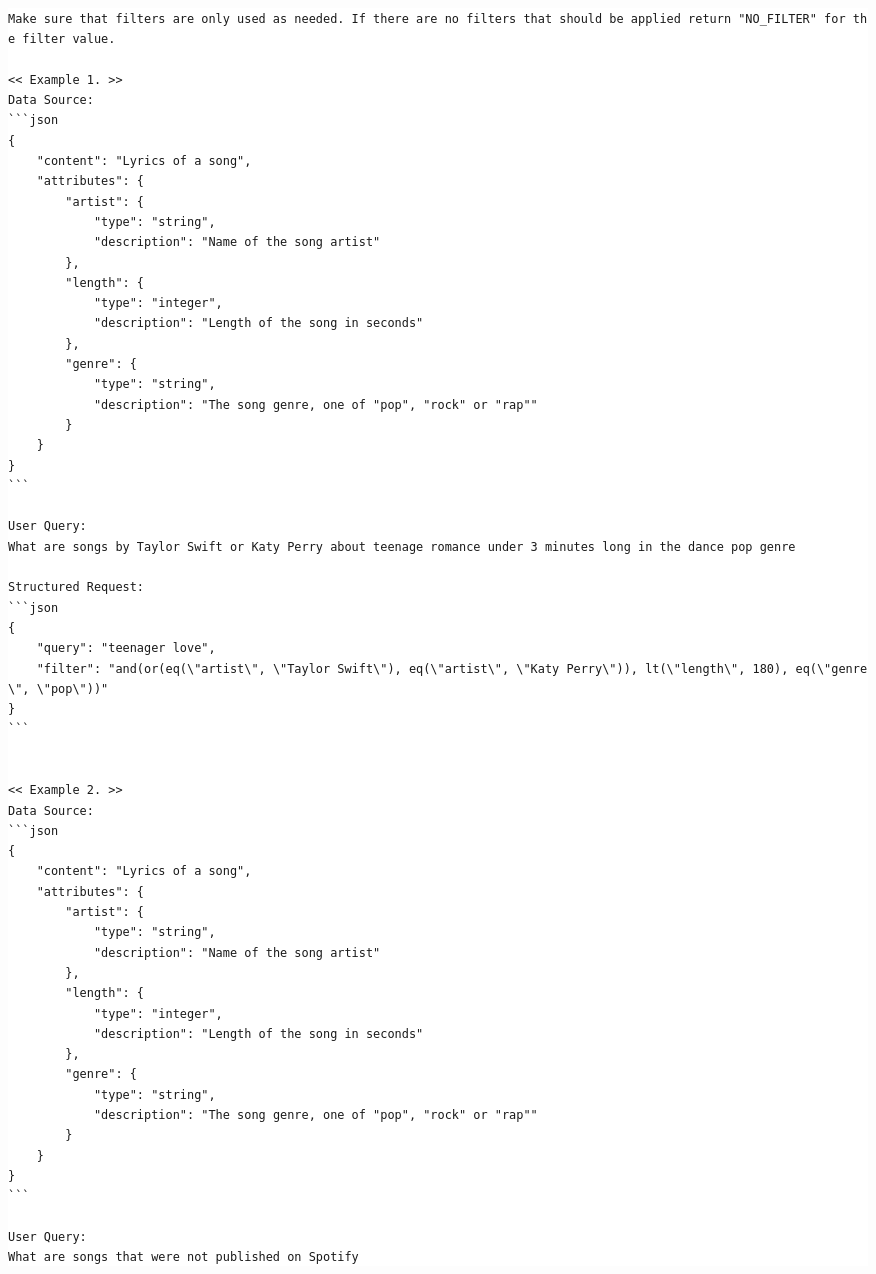 ~~~text
Make sure that filters are only used as needed. If there are no filters that should be applied return "NO_FILTER" for the filter value.

<< Example 1. >>
Data Source:
```json
{
    "content": "Lyrics of a song",
    "attributes": {
        "artist": {
            "type": "string",
            "description": "Name of the song artist"
        },
        "length": {
            "type": "integer",
            "description": "Length of the song in seconds"
        },
        "genre": {
            "type": "string",
            "description": "The song genre, one of "pop", "rock" or "rap""
        }
    }
}
```

User Query:
What are songs by Taylor Swift or Katy Perry about teenage romance under 3 minutes long in the dance pop genre

Structured Request:
```json
{
    "query": "teenager love",
    "filter": "and(or(eq(\"artist\", \"Taylor Swift\"), eq(\"artist\", \"Katy Perry\")), lt(\"length\", 180), eq(\"genre\", \"pop\"))"
}
```


<< Example 2. >>
Data Source:
```json
{
    "content": "Lyrics of a song",
    "attributes": {
        "artist": {
            "type": "string",
            "description": "Name of the song artist"
        },
        "length": {
            "type": "integer",
            "description": "Length of the song in seconds"
        },
        "genre": {
            "type": "string",
            "description": "The song genre, one of "pop", "rock" or "rap""
        }
    }
}
```

User Query:
What are songs that were not published on Spotify

~~~